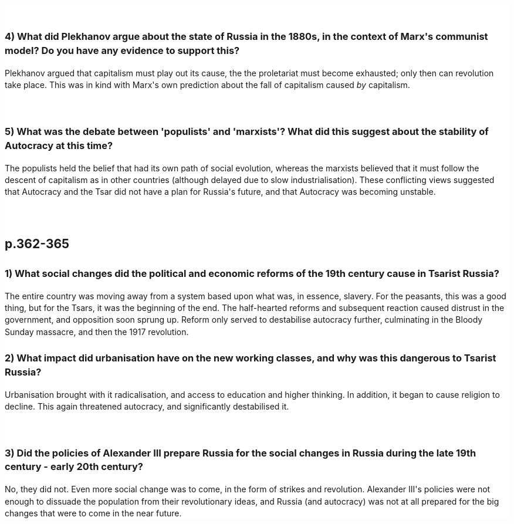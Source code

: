 </br>

### 4) What did Plekhanov argue about the state of Russia in the 1880s, in the context of Marx's communist model? Do you have any evidence to support this?

Plekhanov argued that capitalism must play out its cause, the the proletariat must become exhausted; only then can revolution take place. This was in kind with Marx's own prediction about the fall of capitalism caused *by* capitalism. 

</br>

### 5) What was the debate between 'populists' and 'marxists'? What did this suggest about the stability of Autocracy at this time?

The populists held the belief that had its own path of social evolution, whereas the marxists believed that it must follow the descent of capitalism as in other countries (although delayed due to slow industrialisation). These conflicting views suggested that Autocracy and the Tsar did not have a plan for Russia's future, and that Autocracy was becoming unstable.

</br>

## p.362-365

### 1) What social changes did the political and economic reforms of the 19th century cause in Tsarist Russia?

The entire country was moving away from a system based upon what was, in essence, slavery. For the peasants, this was a good thing, but for the Tsars, it was the beginning of the end. The half-hearted reforms and subsequent reaction caused distrust in the government, and opposition soon sprung up. Reform only served to destabilise autocracy further, culminating in the Bloody Sunday massacre, and then the 1917 revolution.

### 2) What impact did urbanisation have on the new working classes, and why was this dangerous to Tsarist Russia?

Urbanisation brought with it radicalisation, and access to education and higher thinking. In addition, it began to cause religion to decline. This again threatened autocracy, and significantly destabilised it.

</br>

### 3) Did the policies of Alexander III prepare Russia for the social changes in Russia during the late 19th century - early 20th century?

No, they did not. Even more social change was to come, in the form of strikes and revolution. Alexander III's policies were not enough to dissuade the population from their revolutionary ideas, and Russia (and autocracy) was not at all prepared for the big changes that were to come in the near future.




